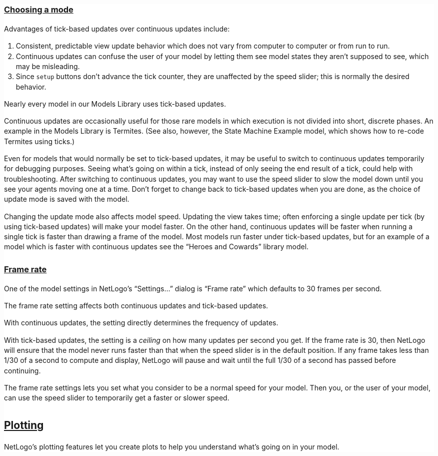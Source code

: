 ### [Choosing a mode](https://ccl.northwestern.edu/netlogo/docs/programming.html#choosing-a-mode)

Advantages of tick-based updates over continuous updates include:

1.  Consistent, predictable view update behavior which does not vary from computer to computer or from run to run.
2.  Continuous updates can confuse the user of your model by letting them see model states they aren’t supposed to see, which may be misleading.
3.  Since  `setup`  buttons don’t advance the tick counter, they are unaffected by the speed slider; this is normally the desired behavior.

Nearly every model in our Models Library uses tick-based updates.

Continuous updates are occasionally useful for those rare models in which execution is not divided into short, discrete phases. An example in the Models Library is Termites. (See also, however, the State Machine Example model, which shows how to re-code Termites using ticks.)

Even for models that would normally be set to tick-based updates, it may be useful to switch to continuous updates temporarily for debugging purposes. Seeing what’s going on within a tick, instead of only seeing the end result of a tick, could help with troubleshooting. After switching to continuous updates, you may want to use the speed slider to slow the model down until you see your agents moving one at a time. Don’t forget to change back to tick-based updates when you are done, as the choice of update mode is saved with the model.

Changing the update mode also affects model speed. Updating the view takes time; often enforcing a single update per tick (by using tick-based updates) will make your model faster. On the other hand, continuous updates will be faster when running a single tick is faster than drawing a frame of the model. Most models run faster under tick-based updates, but for an example of a model which is faster with continuous updates see the “Heroes and Cowards” library model.

### [Frame rate](https://ccl.northwestern.edu/netlogo/docs/programming.html#frame-rate)

One of the model settings in NetLogo’s “Settings…” dialog is “Frame rate” which defaults to 30 frames per second.

The frame rate setting affects both continuous updates and tick-based updates.

With continuous updates, the setting directly determines the frequency of updates.

With tick-based updates, the setting is a  _ceiling_  on how many updates per second you get. If the frame rate is 30, then NetLogo will ensure that the model never runs faster than that when the speed slider is in the default position. If any frame takes less than 1/30 of a second to compute and display, NetLogo will pause and wait until the full 1/30 of a second has passed before continuing.

The frame rate settings lets you set what you consider to be a normal speed for your model. Then you, or the user of your model, can use the speed slider to temporarily get a faster or slower speed.

## [Plotting](https://ccl.northwestern.edu/netlogo/docs/programming.html#plotting)

NetLogo’s plotting features let you create plots to help you understand what’s going on in your model.
